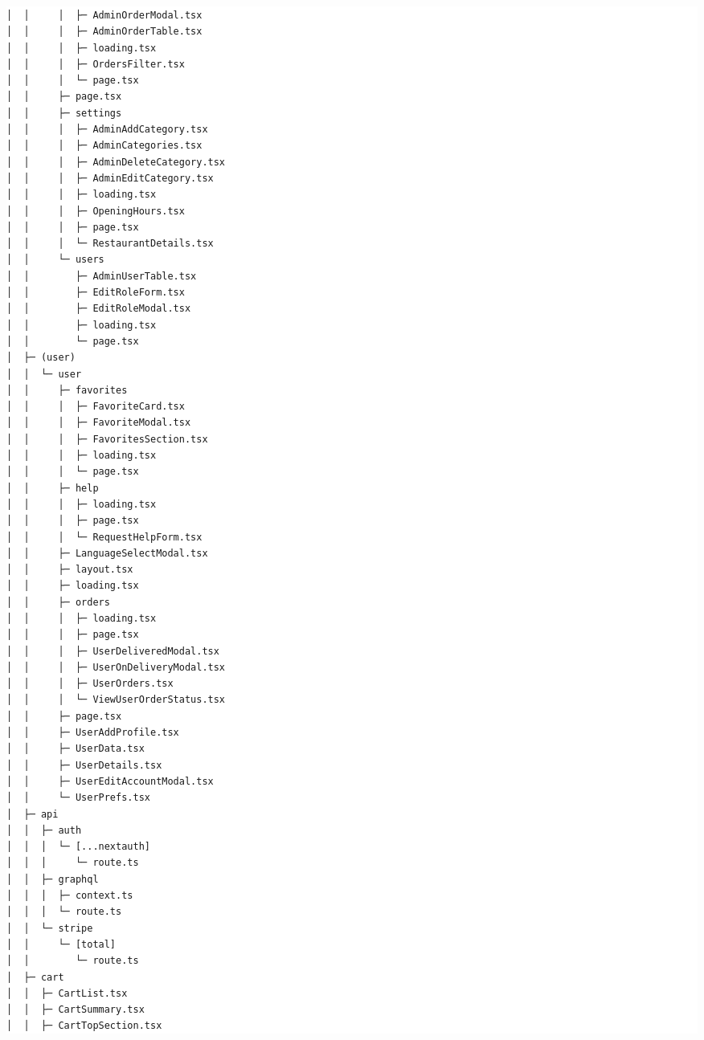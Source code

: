 ```
│  │     │  ├─ AdminOrderModal.tsx
│  │     │  ├─ AdminOrderTable.tsx
│  │     │  ├─ loading.tsx
│  │     │  ├─ OrdersFilter.tsx
│  │     │  └─ page.tsx
│  │     ├─ page.tsx
│  │     ├─ settings
│  │     │  ├─ AdminAddCategory.tsx
│  │     │  ├─ AdminCategories.tsx
│  │     │  ├─ AdminDeleteCategory.tsx
│  │     │  ├─ AdminEditCategory.tsx
│  │     │  ├─ loading.tsx
│  │     │  ├─ OpeningHours.tsx
│  │     │  ├─ page.tsx
│  │     │  └─ RestaurantDetails.tsx
│  │     └─ users
│  │        ├─ AdminUserTable.tsx
│  │        ├─ EditRoleForm.tsx
│  │        ├─ EditRoleModal.tsx
│  │        ├─ loading.tsx
│  │        └─ page.tsx
│  ├─ (user)
│  │  └─ user
│  │     ├─ favorites
│  │     │  ├─ FavoriteCard.tsx
│  │     │  ├─ FavoriteModal.tsx
│  │     │  ├─ FavoritesSection.tsx
│  │     │  ├─ loading.tsx
│  │     │  └─ page.tsx
│  │     ├─ help
│  │     │  ├─ loading.tsx
│  │     │  ├─ page.tsx
│  │     │  └─ RequestHelpForm.tsx
│  │     ├─ LanguageSelectModal.tsx
│  │     ├─ layout.tsx
│  │     ├─ loading.tsx
│  │     ├─ orders
│  │     │  ├─ loading.tsx
│  │     │  ├─ page.tsx
│  │     │  ├─ UserDeliveredModal.tsx
│  │     │  ├─ UserOnDeliveryModal.tsx
│  │     │  ├─ UserOrders.tsx
│  │     │  └─ ViewUserOrderStatus.tsx
│  │     ├─ page.tsx
│  │     ├─ UserAddProfile.tsx
│  │     ├─ UserData.tsx
│  │     ├─ UserDetails.tsx
│  │     ├─ UserEditAccountModal.tsx
│  │     └─ UserPrefs.tsx
│  ├─ api
│  │  ├─ auth
│  │  │  └─ [...nextauth]
│  │  │     └─ route.ts
│  │  ├─ graphql
│  │  │  ├─ context.ts
│  │  │  └─ route.ts
│  │  └─ stripe
│  │     └─ [total]
│  │        └─ route.ts
│  ├─ cart
│  │  ├─ CartList.tsx
│  │  ├─ CartSummary.tsx
│  │  ├─ CartTopSection.tsx
```